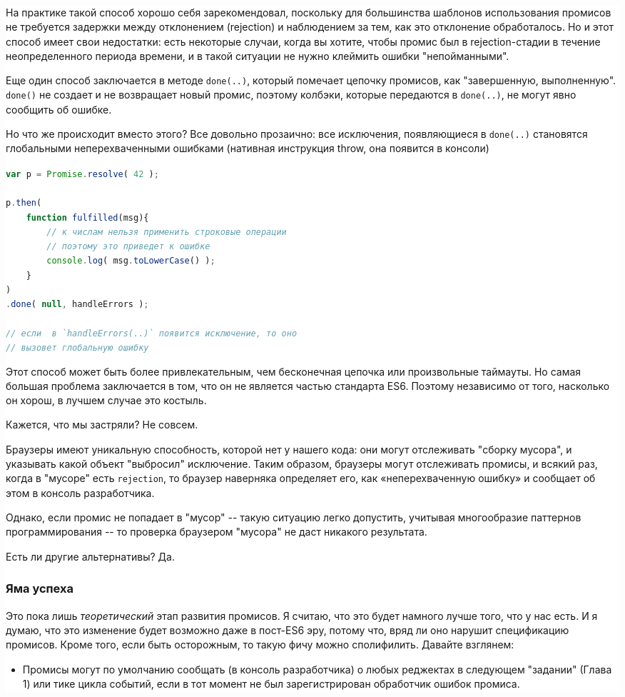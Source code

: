 На практике такой способ хорошо себя зарекомендовал, поскольку для большинства шаблонов использования промисов не требуется задержки между отклонением (rejection) и наблюдением за тем, как это отклонение обработалось. Но и этот способ имеет свои недостатки: есть некоторые случаи, когда вы хотите, чтобы промис был в rejection-стадии в течение неопределенного периода времени, и в такой ситуации не нужно клеймить ошибки "непойманными".

Еще один способ заключается в методе `done(..)`, который помечает цепочку промисов, как "завершенную, выполненную". `done()` не создает и не возвращает новый промис, поэтому колбэки, которые передаются в `done(..)`, не могут явно сообщить об ошибке.

Но что же происходит вместо этого? Все довольно прозаично: все исключения, появляющиеся в `done(..)` становятся глобальными неперехваченными ошибками (нативная инструкция throw, она появится в консоли)

```javascript
var p = Promise.resolve( 42 );

p.then(
	function fulfilled(msg){
		// к числам нельзя применить строковые операции
		// поэтому это приведет к ошибке
		console.log( msg.toLowerCase() );
	}
)
.done( null, handleErrors );

// если  в `handleErrors(..)` появится исключение, то оно
// вызовет глобальную ошибку
```

Этот способ может быть более привлекательным, чем бесконечная цепочка или произвольные таймауты. Но самая большая проблема заключается в том, что он не является частью стандарта ES6. Поэтому независимо от того, насколько он хорош, в лучшем случае это костыль.

Кажется, что мы застряли? Не совсем.

Браузеры имеют уникальную способность, которой нет у нашего кода: они могут отслеживать "сборку мусора", и указывать какой объект "выбросил" исключение. Таким образом, браузеры могут отслеживать промисы, и всякий раз, когда в "мусоре" есть `rejection`, то браузер наверняка определяет его, как «неперехваченную ошибку» и сообщает об этом в консоль разработчика.

Однако, если промис не попадает в "мусор" -- такую ситуацию легко допустить, учитывая многообразие паттернов программирования -- то проверка браузером "мусора" не даст никакого результата.

Есть ли другие альтернативы? Да.

### Яма успеха

Это пока лишь *теоретический* этап развития промисов. Я считаю, что это будет намного лучше того, что у нас есть. И я думаю, что это изменение будет возможно даже в пост-ES6 эру, потому что, вряд ли оно нарушит спецификацию промисов. Кроме того, если быть осторожным, то такую фичу можно сполифилить. Давайте взглянем:

* Промисы могут по умолчанию сообщать (в консоль разработчика) о любых реджектах в следующем "задании" (Глава 1) или тике цикла событий, если в тот момент не был зарегистрирован обработчик ошибок промиса.
